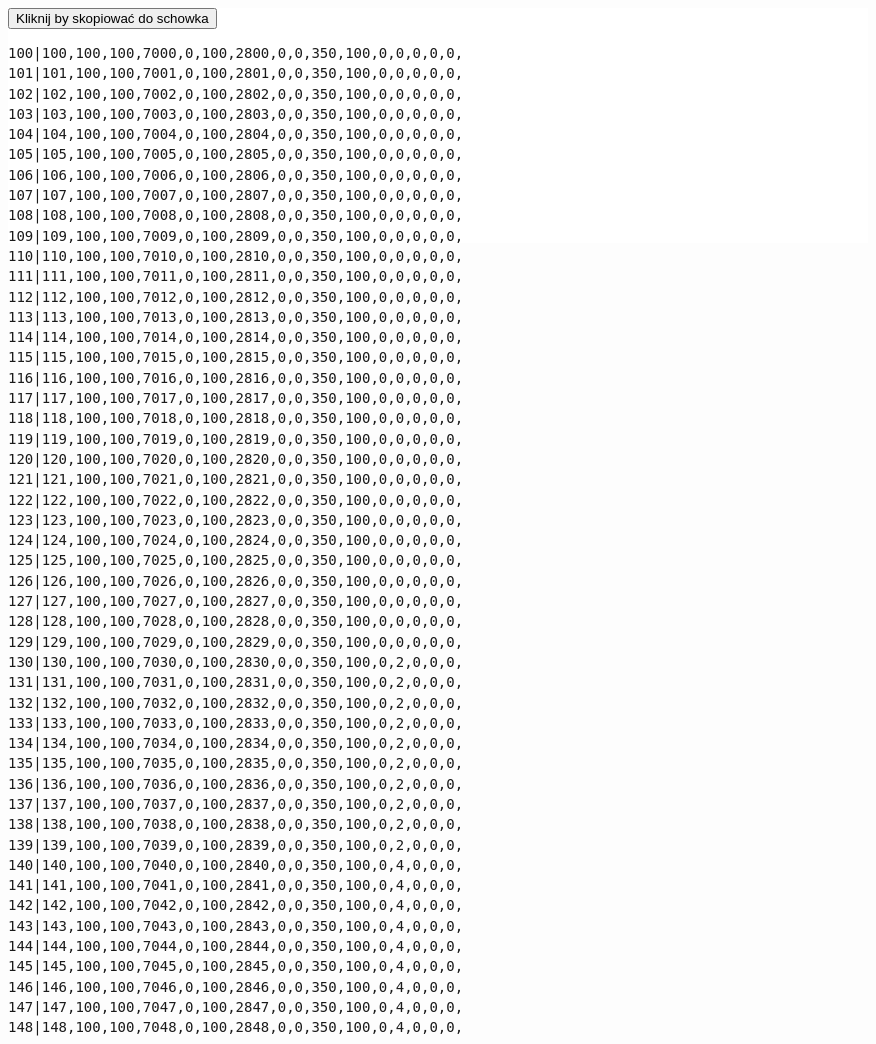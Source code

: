 <button onclick="updateClipboard('world-test-army');this.innerHTML=`<svg class='mr-2' width='1.4em' height='1.4em' viewBox='0 0 16 16' class='bi bi-check2-all' fill='green' ><path fill-rule='evenodd' d='M12.354 3.646a.5.5 0 0 1 0 .708l-7 7a.5.5 0 0 1-.708 0l-3.5-3.5a.5.5 0 1 1 .708-.708L5 10.293l6.646-6.647a.5.5 0 0 1 .708 0z'/><path d='M6.25 8.043l-.896-.897a.5.5 0 1 0-.708.708l.897.896.707-.707zm1 2.414l.896.897a.5.5 0 0 0 .708 0l7-7a.5.5 0 0 0-.708-.708L8.5 10.293l-.543-.543-.707.707z'/></svg>Skopiowano!`;setTimeout(()=>{this.innerHTML=`<svg class='mr-2'  width='1.3em' height='1.3em' viewBox='0 0 16 16' class='bi bi-arrow-counterclockwise' fill='currentColor'><path fill-rule='evenodd' d='M8 3a5 5 0 1 1-4.546 2.914.5.5 0 0 0-.908-.417A6 6 0 1 0 8 2v1z'/><path d='M8 4.466V.534a.25.25 0 0 0-.41-.192L5.23 2.308a.25.25 0 0 0 0 .384l2.36 1.966A.25.25 0 0 0 8 4.466z'/></svg>Kliknij by skopiować ponownie`;this.blur()},1800);" class="btn btn-outline-ocean my-2">Kliknij by skopiować do schowka</button>

</div>
<div>
<pre class="md-pre md-correct2 notranslate" id="world-test-army" style="height:200px">100|100,100,100,7000,0,100,2800,0,0,350,100,0,0,0,0,0,
101|101,100,100,7001,0,100,2801,0,0,350,100,0,0,0,0,0,
102|102,100,100,7002,0,100,2802,0,0,350,100,0,0,0,0,0,
103|103,100,100,7003,0,100,2803,0,0,350,100,0,0,0,0,0,
104|104,100,100,7004,0,100,2804,0,0,350,100,0,0,0,0,0,
105|105,100,100,7005,0,100,2805,0,0,350,100,0,0,0,0,0,
106|106,100,100,7006,0,100,2806,0,0,350,100,0,0,0,0,0,
107|107,100,100,7007,0,100,2807,0,0,350,100,0,0,0,0,0,
108|108,100,100,7008,0,100,2808,0,0,350,100,0,0,0,0,0,
109|109,100,100,7009,0,100,2809,0,0,350,100,0,0,0,0,0,
110|110,100,100,7010,0,100,2810,0,0,350,100,0,0,0,0,0,
111|111,100,100,7011,0,100,2811,0,0,350,100,0,0,0,0,0,
112|112,100,100,7012,0,100,2812,0,0,350,100,0,0,0,0,0,
113|113,100,100,7013,0,100,2813,0,0,350,100,0,0,0,0,0,
114|114,100,100,7014,0,100,2814,0,0,350,100,0,0,0,0,0,
115|115,100,100,7015,0,100,2815,0,0,350,100,0,0,0,0,0,
116|116,100,100,7016,0,100,2816,0,0,350,100,0,0,0,0,0,
117|117,100,100,7017,0,100,2817,0,0,350,100,0,0,0,0,0,
118|118,100,100,7018,0,100,2818,0,0,350,100,0,0,0,0,0,
119|119,100,100,7019,0,100,2819,0,0,350,100,0,0,0,0,0,
120|120,100,100,7020,0,100,2820,0,0,350,100,0,0,0,0,0,
121|121,100,100,7021,0,100,2821,0,0,350,100,0,0,0,0,0,
122|122,100,100,7022,0,100,2822,0,0,350,100,0,0,0,0,0,
123|123,100,100,7023,0,100,2823,0,0,350,100,0,0,0,0,0,
124|124,100,100,7024,0,100,2824,0,0,350,100,0,0,0,0,0,
125|125,100,100,7025,0,100,2825,0,0,350,100,0,0,0,0,0,
126|126,100,100,7026,0,100,2826,0,0,350,100,0,0,0,0,0,
127|127,100,100,7027,0,100,2827,0,0,350,100,0,0,0,0,0,
128|128,100,100,7028,0,100,2828,0,0,350,100,0,0,0,0,0,
129|129,100,100,7029,0,100,2829,0,0,350,100,0,0,0,0,0,
130|130,100,100,7030,0,100,2830,0,0,350,100,0,2,0,0,0,
131|131,100,100,7031,0,100,2831,0,0,350,100,0,2,0,0,0,
132|132,100,100,7032,0,100,2832,0,0,350,100,0,2,0,0,0,
133|133,100,100,7033,0,100,2833,0,0,350,100,0,2,0,0,0,
134|134,100,100,7034,0,100,2834,0,0,350,100,0,2,0,0,0,
135|135,100,100,7035,0,100,2835,0,0,350,100,0,2,0,0,0,
136|136,100,100,7036,0,100,2836,0,0,350,100,0,2,0,0,0,
137|137,100,100,7037,0,100,2837,0,0,350,100,0,2,0,0,0,
138|138,100,100,7038,0,100,2838,0,0,350,100,0,2,0,0,0,
139|139,100,100,7039,0,100,2839,0,0,350,100,0,2,0,0,0,
140|140,100,100,7040,0,100,2840,0,0,350,100,0,4,0,0,0,
141|141,100,100,7041,0,100,2841,0,0,350,100,0,4,0,0,0,
142|142,100,100,7042,0,100,2842,0,0,350,100,0,4,0,0,0,
143|143,100,100,7043,0,100,2843,0,0,350,100,0,4,0,0,0,
144|144,100,100,7044,0,100,2844,0,0,350,100,0,4,0,0,0,
145|145,100,100,7045,0,100,2845,0,0,350,100,0,4,0,0,0,
146|146,100,100,7046,0,100,2846,0,0,350,100,0,4,0,0,0,
147|147,100,100,7047,0,100,2847,0,0,350,100,0,4,0,0,0,
148|148,100,100,7048,0,100,2848,0,0,350,100,0,4,0,0,0,